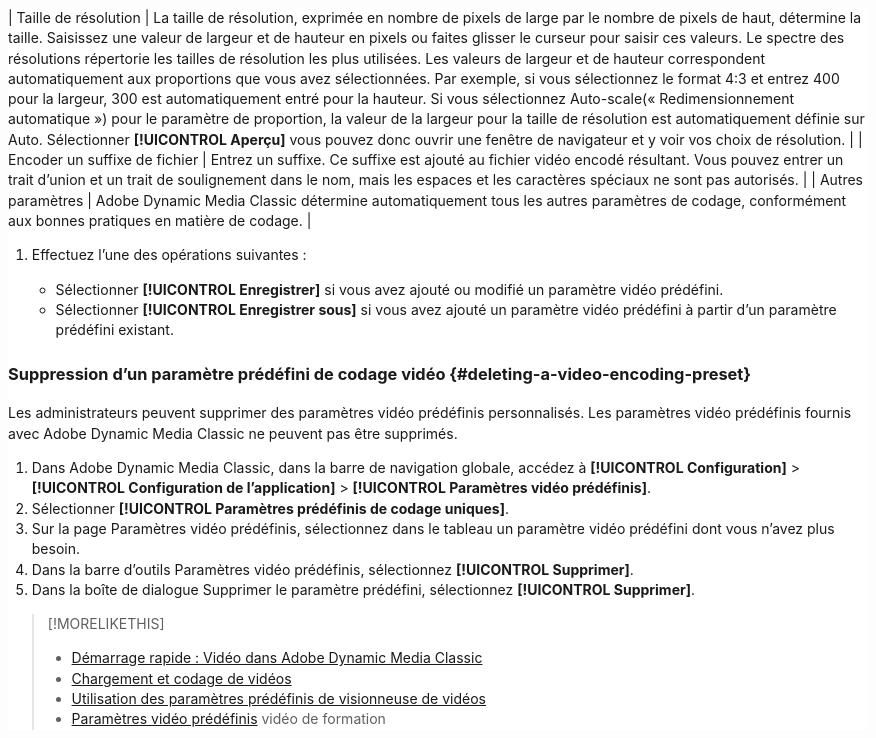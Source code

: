    | Taille de résolution | La taille de résolution, exprimée en nombre de pixels de large par le nombre de pixels de haut, détermine la taille. Saisissez une valeur de largeur et de hauteur en pixels ou faites glisser le curseur pour saisir ces valeurs. Le spectre des résolutions répertorie les tailles de résolution les plus utilisées. Les valeurs de largeur et de hauteur correspondent automatiquement aux proportions que vous avez sélectionnées. Par exemple, si vous sélectionnez le format 4:3 et entrez 400 pour la largeur, 300 est automatiquement entré pour la hauteur. Si vous sélectionnez Auto-scale(« Redimensionnement automatique ») pour le paramètre de proportion, la valeur de la largeur pour la taille de résolution est automatiquement définie sur Auto. Sélectionner **[!UICONTROL Aperçu]** vous pouvez donc ouvrir une fenêtre de navigateur et y voir vos choix de résolution. |
   | Encoder un suffixe de fichier | Entrez un suffixe. Ce suffixe est ajouté au fichier vidéo encodé résultant. Vous pouvez entrer un trait d’union et un trait de soulignement dans le nom, mais les espaces et les caractères spéciaux ne sont pas autorisés. |
   | Autres paramètres | Adobe Dynamic Media Classic détermine automatiquement tous les autres paramètres de codage, conformément aux bonnes pratiques en matière de codage. |

1. Effectuez l’une des opérations suivantes :

   * Sélectionner **[!UICONTROL Enregistrer]** si vous avez ajouté ou modifié un paramètre vidéo prédéfini.
   * Sélectionner **[!UICONTROL Enregistrer sous]** si vous avez ajouté un paramètre vidéo prédéfini à partir d’un paramètre prédéfini existant.

### Suppression d’un paramètre prédéfini de codage vidéo {#deleting-a-video-encoding-preset}

Les administrateurs peuvent supprimer des paramètres vidéo prédéfinis personnalisés. Les paramètres vidéo prédéfinis fournis avec Adobe Dynamic Media Classic ne peuvent pas être supprimés.

1. Dans Adobe Dynamic Media Classic, dans la barre de navigation globale, accédez à **[!UICONTROL Configuration]** > **[!UICONTROL Configuration de l’application]** > **[!UICONTROL Paramètres vidéo prédéfinis]**.
1. Sélectionner **[!UICONTROL Paramètres prédéfinis de codage uniques]**.
1. Sur la page Paramètres vidéo prédéfinis, sélectionnez dans le tableau un paramètre vidéo prédéfini dont vous n’avez plus besoin.
1. Dans la barre d’outils Paramètres vidéo prédéfinis, sélectionnez **[!UICONTROL Supprimer]**.
1. Dans la boîte de dialogue Supprimer le paramètre prédéfini, sélectionnez **[!UICONTROL Supprimer]**.

>[!MORELIKETHIS]
>
>* [Démarrage rapide : Vidéo dans Adobe Dynamic Media Classic](quick-start-video.md#quick-start-video)
>* [Chargement et codage de vidéos](uploading-encoding-videos.md#uploading-and-encoding-videos)
>* [Utilisation des paramètres prédéfinis de visionneuse de vidéos](previewing-videos-video-viewer.md#working-with-video-viewer-presets)
>* [Paramètres vidéo prédéfinis](https://s7d5.scene7.com/s7viewers/html5/VideoViewer.html?videoserverurl=https://s7d5.scene7.com/is/content/&amp;emailurl=https://s7d5.scene7.com/s7/emailFriend&amp;serverUrl=https://s7d5.scene7.com/is/image/&amp;config=Scene7SharedAssets/Universal_HTML5_Video&amp;contenturl=https://s7d5.scene7.com/skins/&amp;asset=S7tutorials/549_video-presets_converted%20renamed_Done-AVS) vidéo de formation

